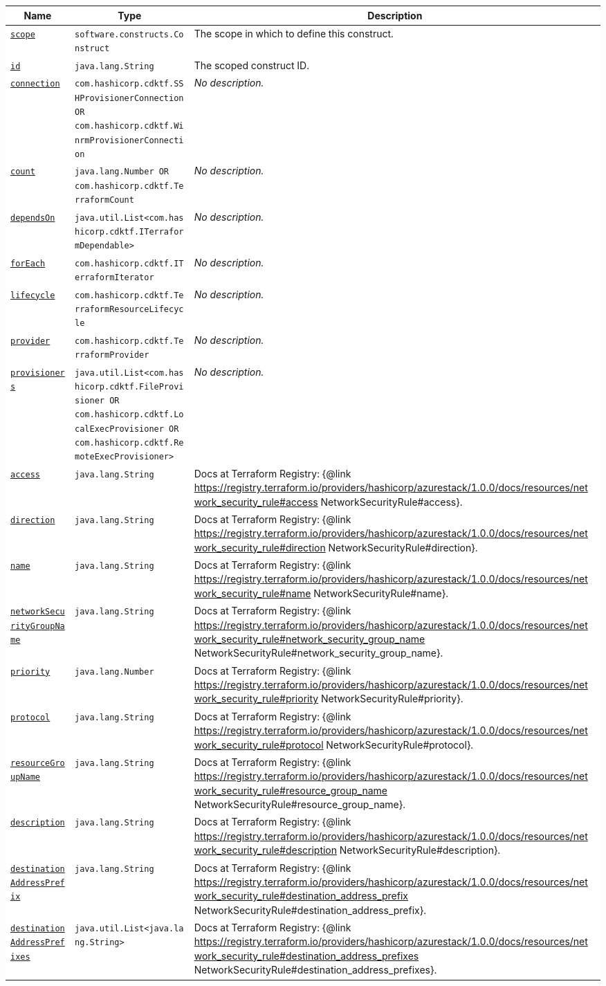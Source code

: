 | **Name** | **Type** | **Description** |
| --- | --- | --- |
| <code><a href="#@cdktf/provider-azurestack.networkSecurityRule.NetworkSecurityRule.Initializer.parameter.scope">scope</a></code> | <code>software.constructs.Construct</code> | The scope in which to define this construct. |
| <code><a href="#@cdktf/provider-azurestack.networkSecurityRule.NetworkSecurityRule.Initializer.parameter.id">id</a></code> | <code>java.lang.String</code> | The scoped construct ID. |
| <code><a href="#@cdktf/provider-azurestack.networkSecurityRule.NetworkSecurityRule.Initializer.parameter.connection">connection</a></code> | <code>com.hashicorp.cdktf.SSHProvisionerConnection OR com.hashicorp.cdktf.WinrmProvisionerConnection</code> | *No description.* |
| <code><a href="#@cdktf/provider-azurestack.networkSecurityRule.NetworkSecurityRule.Initializer.parameter.count">count</a></code> | <code>java.lang.Number OR com.hashicorp.cdktf.TerraformCount</code> | *No description.* |
| <code><a href="#@cdktf/provider-azurestack.networkSecurityRule.NetworkSecurityRule.Initializer.parameter.dependsOn">dependsOn</a></code> | <code>java.util.List<com.hashicorp.cdktf.ITerraformDependable></code> | *No description.* |
| <code><a href="#@cdktf/provider-azurestack.networkSecurityRule.NetworkSecurityRule.Initializer.parameter.forEach">forEach</a></code> | <code>com.hashicorp.cdktf.ITerraformIterator</code> | *No description.* |
| <code><a href="#@cdktf/provider-azurestack.networkSecurityRule.NetworkSecurityRule.Initializer.parameter.lifecycle">lifecycle</a></code> | <code>com.hashicorp.cdktf.TerraformResourceLifecycle</code> | *No description.* |
| <code><a href="#@cdktf/provider-azurestack.networkSecurityRule.NetworkSecurityRule.Initializer.parameter.provider">provider</a></code> | <code>com.hashicorp.cdktf.TerraformProvider</code> | *No description.* |
| <code><a href="#@cdktf/provider-azurestack.networkSecurityRule.NetworkSecurityRule.Initializer.parameter.provisioners">provisioners</a></code> | <code>java.util.List<com.hashicorp.cdktf.FileProvisioner OR com.hashicorp.cdktf.LocalExecProvisioner OR com.hashicorp.cdktf.RemoteExecProvisioner></code> | *No description.* |
| <code><a href="#@cdktf/provider-azurestack.networkSecurityRule.NetworkSecurityRule.Initializer.parameter.access">access</a></code> | <code>java.lang.String</code> | Docs at Terraform Registry: {@link https://registry.terraform.io/providers/hashicorp/azurestack/1.0.0/docs/resources/network_security_rule#access NetworkSecurityRule#access}. |
| <code><a href="#@cdktf/provider-azurestack.networkSecurityRule.NetworkSecurityRule.Initializer.parameter.direction">direction</a></code> | <code>java.lang.String</code> | Docs at Terraform Registry: {@link https://registry.terraform.io/providers/hashicorp/azurestack/1.0.0/docs/resources/network_security_rule#direction NetworkSecurityRule#direction}. |
| <code><a href="#@cdktf/provider-azurestack.networkSecurityRule.NetworkSecurityRule.Initializer.parameter.name">name</a></code> | <code>java.lang.String</code> | Docs at Terraform Registry: {@link https://registry.terraform.io/providers/hashicorp/azurestack/1.0.0/docs/resources/network_security_rule#name NetworkSecurityRule#name}. |
| <code><a href="#@cdktf/provider-azurestack.networkSecurityRule.NetworkSecurityRule.Initializer.parameter.networkSecurityGroupName">networkSecurityGroupName</a></code> | <code>java.lang.String</code> | Docs at Terraform Registry: {@link https://registry.terraform.io/providers/hashicorp/azurestack/1.0.0/docs/resources/network_security_rule#network_security_group_name NetworkSecurityRule#network_security_group_name}. |
| <code><a href="#@cdktf/provider-azurestack.networkSecurityRule.NetworkSecurityRule.Initializer.parameter.priority">priority</a></code> | <code>java.lang.Number</code> | Docs at Terraform Registry: {@link https://registry.terraform.io/providers/hashicorp/azurestack/1.0.0/docs/resources/network_security_rule#priority NetworkSecurityRule#priority}. |
| <code><a href="#@cdktf/provider-azurestack.networkSecurityRule.NetworkSecurityRule.Initializer.parameter.protocol">protocol</a></code> | <code>java.lang.String</code> | Docs at Terraform Registry: {@link https://registry.terraform.io/providers/hashicorp/azurestack/1.0.0/docs/resources/network_security_rule#protocol NetworkSecurityRule#protocol}. |
| <code><a href="#@cdktf/provider-azurestack.networkSecurityRule.NetworkSecurityRule.Initializer.parameter.resourceGroupName">resourceGroupName</a></code> | <code>java.lang.String</code> | Docs at Terraform Registry: {@link https://registry.terraform.io/providers/hashicorp/azurestack/1.0.0/docs/resources/network_security_rule#resource_group_name NetworkSecurityRule#resource_group_name}. |
| <code><a href="#@cdktf/provider-azurestack.networkSecurityRule.NetworkSecurityRule.Initializer.parameter.description">description</a></code> | <code>java.lang.String</code> | Docs at Terraform Registry: {@link https://registry.terraform.io/providers/hashicorp/azurestack/1.0.0/docs/resources/network_security_rule#description NetworkSecurityRule#description}. |
| <code><a href="#@cdktf/provider-azurestack.networkSecurityRule.NetworkSecurityRule.Initializer.parameter.destinationAddressPrefix">destinationAddressPrefix</a></code> | <code>java.lang.String</code> | Docs at Terraform Registry: {@link https://registry.terraform.io/providers/hashicorp/azurestack/1.0.0/docs/resources/network_security_rule#destination_address_prefix NetworkSecurityRule#destination_address_prefix}. |
| <code><a href="#@cdktf/provider-azurestack.networkSecurityRule.NetworkSecurityRule.Initializer.parameter.destinationAddressPrefixes">destinationAddressPrefixes</a></code> | <code>java.util.List<java.lang.String></code> | Docs at Terraform Registry: {@link https://registry.terraform.io/providers/hashicorp/azurestack/1.0.0/docs/resources/network_security_rule#destination_address_prefixes NetworkSecurityRule#destination_address_prefixes}. |